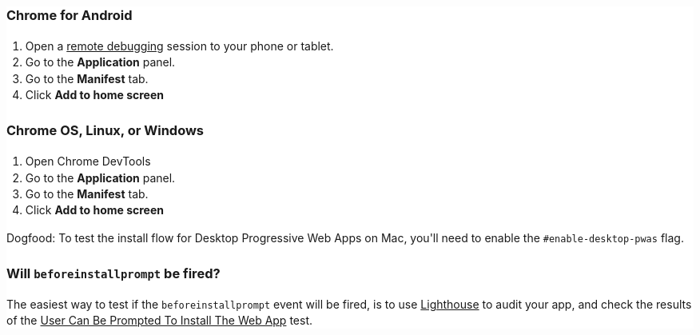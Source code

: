 ### Chrome for Android

1. Open a [remote debugging](/web/tools/chrome-devtools/remote-debugging/) session to your phone or tablet.
2. Go to the **Application** panel.
3. Go to the **Manifest** tab.
4. Click **Add to home screen**

### Chrome OS, Linux, or Windows

1. Open Chrome DevTools
2. Go to the **Application** panel.
3. Go to the **Manifest** tab.
4. Click **Add to home screen**

Dogfood: To test the install flow for Desktop Progressive Web Apps on Mac, you'll need to enable the `#enable-desktop-pwas` flag.

### Will `beforeinstallprompt` be fired?

The easiest way to test if the `beforeinstallprompt` event will be fired, is to use [Lighthouse](/web/tools/lighthouse/) to audit your app, and check the results of the [User Can Be Prompted To Install The Web App](/web/tools/lighthouse/audits/install-prompt) test.